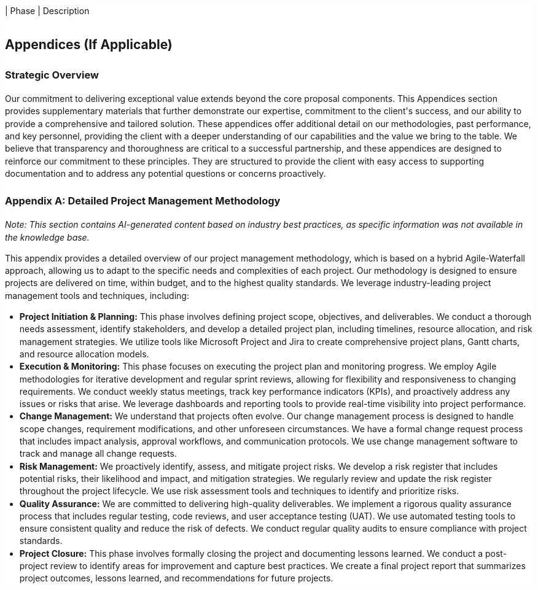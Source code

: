 | Phase                       | Description


## Appendices (If Applicable)

### Strategic Overview

Our commitment to delivering exceptional value extends beyond the core proposal components. This Appendices section provides supplementary materials that further demonstrate our expertise, commitment to the client's success, and our ability to provide a comprehensive and tailored solution. These appendices offer additional detail on our methodologies, past performance, and key personnel, providing the client with a deeper understanding of our capabilities and the value we bring to the table. We believe that transparency and thoroughness are critical to a successful partnership, and these appendices are designed to reinforce our commitment to these principles. They are structured to provide the client with easy access to supporting documentation and to address any potential questions or concerns proactively.

### Appendix A: Detailed Project Management Methodology

*Note: This section contains AI-generated content based on industry best practices, as specific information was not available in the knowledge base.*

This appendix provides a detailed overview of our project management methodology, which is based on a hybrid Agile-Waterfall approach, allowing us to adapt to the specific needs and complexities of each project. Our methodology is designed to ensure projects are delivered on time, within budget, and to the highest quality standards. We leverage industry-leading project management tools and techniques, including:

*   **Project Initiation & Planning:** This phase involves defining project scope, objectives, and deliverables. We conduct a thorough needs assessment, identify stakeholders, and develop a detailed project plan, including timelines, resource allocation, and risk management strategies. We utilize tools like Microsoft Project and Jira to create comprehensive project plans, Gantt charts, and resource allocation models.
*   **Execution & Monitoring:** This phase focuses on executing the project plan and monitoring progress. We employ Agile methodologies for iterative development and regular sprint reviews, allowing for flexibility and responsiveness to changing requirements. We conduct weekly status meetings, track key performance indicators (KPIs), and proactively address any issues or risks that arise. We leverage dashboards and reporting tools to provide real-time visibility into project performance.
*   **Change Management:** We understand that projects often evolve. Our change management process is designed to handle scope changes, requirement modifications, and other unforeseen circumstances. We have a formal change request process that includes impact analysis, approval workflows, and communication protocols. We use change management software to track and manage all change requests.
*   **Risk Management:** We proactively identify, assess, and mitigate project risks. We develop a risk register that includes potential risks, their likelihood and impact, and mitigation strategies. We regularly review and update the risk register throughout the project lifecycle. We use risk assessment tools and techniques to identify and prioritize risks.
*   **Quality Assurance:** We are committed to delivering high-quality deliverables. We implement a rigorous quality assurance process that includes regular testing, code reviews, and user acceptance testing (UAT). We use automated testing tools to ensure consistent quality and reduce the risk of defects. We conduct regular quality audits to ensure compliance with project standards.
*   **Project Closure:** This phase involves formally closing the project and documenting lessons learned. We conduct a post-project review to identify areas for improvement and capture best practices. We create a final project report that summarizes project outcomes, lessons learned, and recommendations for future projects.
